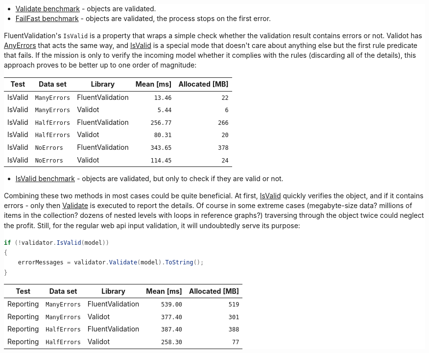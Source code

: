 * [Validate benchmark](../tests/Validot.Benchmarks/Comparisons/ValidationBenchmark.cs) - objects are validated.
* [FailFast benchmark](../tests/Validot.Benchmarks/Comparisons/ValidationBenchmark.cs) - objects are validated, the process stops on the first error.

FluentValidation's `IsValid` is a property that wraps a simple check whether the validation result contains errors or not. Validot has [AnyErrors](https://github.com/bartoszlenar/Validot/blob/062dc2c146dc167a531aa513ac65dbadf6707d4b/docs/DOCUMENTATION.md#anyerrors) that acts the same way, and [IsValid](https://github.com/bartoszlenar/Validot/blob/062dc2c146dc167a531aa513ac65dbadf6707d4b/docs/DOCUMENTATION.md#isvalid) is a special mode that doesn't care about anything else but the first rule predicate that fails. If the mission is only to verify the incoming model whether it complies with the rules (discarding all of the details), this approach proves to be better up to one order of magnitude:

| Test | Data set | Library | Mean [ms] | Allocated [MB] |
| - | - | - | -: | -: |
| IsValid | `ManyErrors` | FluentValidation | `13.46` | `22` |
| IsValid | `ManyErrors` | Validot | `5.44` | `6` |
| IsValid | `HalfErrors` | FluentValidation | `256.77` | `266` |
| IsValid | `HalfErrors` | Validot | `80.31` | `20` |
| IsValid | `NoErrors` | FluentValidation | `343.65` | `378` |
| IsValid | `NoErrors` | Validot | `114.45` | `24` |

* [IsValid benchmark](../tests/Validot.Benchmarks/Comparisons/ValidationBenchmark.cs) - objects are validated, but only to check if they are valid or not.

Combining these two methods in most cases could be quite beneficial. At first, [IsValid](https://github.com/bartoszlenar/Validot/blob/062dc2c146dc167a531aa513ac65dbadf6707d4b/docs/DOCUMENTATION.md#isvalid) quickly verifies the object, and if it contains errors - only then [Validate](https://github.com/bartoszlenar/Validot/blob/062dc2c146dc167a531aa513ac65dbadf6707d4b/docs/DOCUMENTATION.md#validate) is executed to report the details. Of course in some extreme cases (megabyte-size data? millions of items in the collection? dozens of nested levels with loops in reference graphs?) traversing through the object twice could neglect the profit. Still, for the regular web api input validation, it will undoubtedly serve its purpose:

``` csharp
if (!validator.IsValid(model))
{
    errorMessages = validator.Validate(model).ToString();
}
```

| Test | Data set | Library | Mean [ms] | Allocated [MB] |
| - | - | - | -: | -: |
| Reporting | `ManyErrors` | FluentValidation | `539.00` | `519` |
| Reporting | `ManyErrors` | Validot | `377.40` | `301` |
| Reporting | `HalfErrors` | FluentValidation | `387.40` | `388` |
| Reporting | `HalfErrors` | Validot | `258.30` | `77` |
